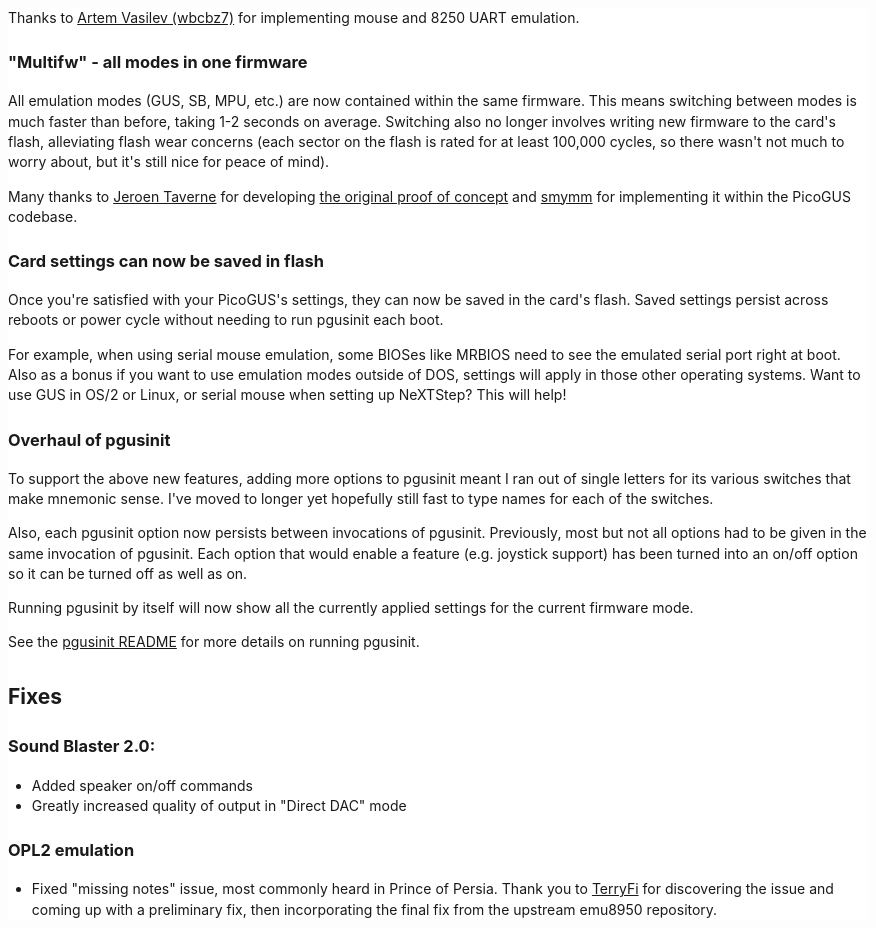 Thanks to [Artem Vasilev (wbcbz7)](https://github.com/wbcbz7) for implementing mouse and 8250 UART emulation.

### "Multifw" - all modes in one firmware

All emulation modes (GUS, SB, MPU, etc.) are now contained within the same firmware. This means switching between modes is much faster than before, taking 1-2 seconds on average. Switching also no longer involves writing new firmware to the card's flash, alleviating flash wear concerns (each sector on the flash is rated for at least 100,000 cycles, so there wasn't not much to worry about, but it's still nice for peace of mind).

Many thanks to [Jeroen Taverne](https://github.com/jeroentaverne) for developing [the original proof of concept](https://github.com/jeroentaverne/pico_multi_firmware) and [smymm](https://github.com/smymm) for implementing it within the PicoGUS codebase.

### Card settings can now be saved in flash

Once you're satisfied with your PicoGUS's settings, they can now be saved in the card's flash. Saved settings persist across reboots or power cycle without needing to run pgusinit each boot.

For example, when using serial mouse emulation, some BIOSes like MRBIOS need to see the emulated serial port right at boot. Also as a bonus if you want to use emulation modes outside of DOS, settings will apply in those other operating systems. Want to use GUS in OS/2 or Linux, or serial mouse when setting up NeXTStep? This will help!

### Overhaul of pgusinit

To support the above new features, adding more options to pgusinit meant I ran out of single letters for its various switches that make mnemonic sense. I've moved to longer yet hopefully still fast to type names for each of the switches.

Also, each pgusinit option now persists between invocations of pgusinit. Previously, most but not all options had to be given in the same invocation of pgusinit. Each option that would enable a feature (e.g. joystick support) has been turned into an on/off option so it can be turned off as well as on.

Running pgusinit by itself will now show all the currently applied settings for the current firmware mode.

See the [pgusinit README](https://github.com/polpo/picogus/blob/v2.0.0/pgusinit/README.md) for more details on running pgusinit.

## Fixes

### Sound Blaster 2.0:

* Added speaker on/off commands
* Greatly increased quality of output in "Direct DAC" mode

### OPL2 emulation

* Fixed "missing notes" issue, most commonly heard in Prince of Persia. Thank you to [TerryFi](https://github.com/TerryFi) for discovering the issue and coming up with a preliminary fix, then incorporating the final fix from the upstream emu8950 repository.

